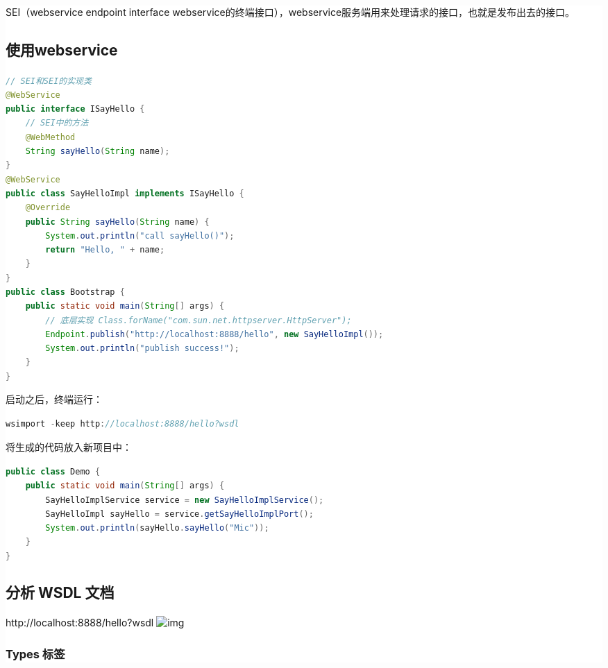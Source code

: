SEI（webservice endpoint interface webservice的终端接口），webservice服务端用来处理请求的接口，也就是发布出去的接口。

## 使用webservice

```java
// SEI和SEI的实现类
@WebService
public interface ISayHello {
    // SEI中的方法
    @WebMethod
    String sayHello(String name);
}
@WebService
public class SayHelloImpl implements ISayHello {
    @Override
    public String sayHello(String name) {
        System.out.println("call sayHello()");
        return "Hello, " + name;
    }
}
public class Bootstrap {
    public static void main(String[] args) {
        // 底层实现 Class.forName("com.sun.net.httpserver.HttpServer");
        Endpoint.publish("http://localhost:8888/hello", new SayHelloImpl());
        System.out.println("publish success!");
    }
}
```

启动之后，终端运行：

```java
wsimport -keep http://localhost:8888/hello?wsdl
```

将生成的代码放入新项目中：

```java
public class Demo {
    public static void main(String[] args) {
        SayHelloImplService service = new SayHelloImplService();
        SayHelloImpl sayHello = service.getSayHelloImplPort();
        System.out.println(sayHello.sayHello("Mic"));
    }
}
```

## 分析 WSDL 文档


http://localhost:8888/hello?wsdl ![img](https://img-blog.csdnimg.cn/20200409153857845.png)

### Types 标签
